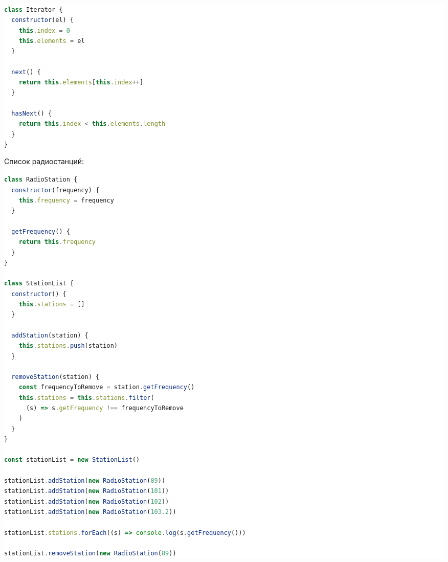 ```js
class Iterator {
  constructor(el) {
    this.index = 0
    this.elements = el
  }

  next() {
    return this.elements[this.index++]
  }

  hasNext() {
    return this.index < this.elements.length
  }
}
```

Список радиостанций:

```js
class RadioStation {
  constructor(frequency) {
    this.frequency = frequency
  }

  getFrequency() {
    return this.frequency
  }
}

class StationList {
  constructor() {
    this.stations = []
  }

  addStation(station) {
    this.stations.push(station)
  }

  removeStation(station) {
    const frequencyToRemove = station.getFrequency()
    this.stations = this.stations.filter(
      (s) => s.getFrequency !== frequencyToRemove
    )
  }
}

const stationList = new StationList()

stationList.addStation(new RadioStation(89))
stationList.addStation(new RadioStation(101))
stationList.addStation(new RadioStation(102))
stationList.addStation(new RadioStation(103.2))

stationList.stations.forEach((s) => console.log(s.getFrequency()))

stationList.removeStation(new RadioStation(89))
```
